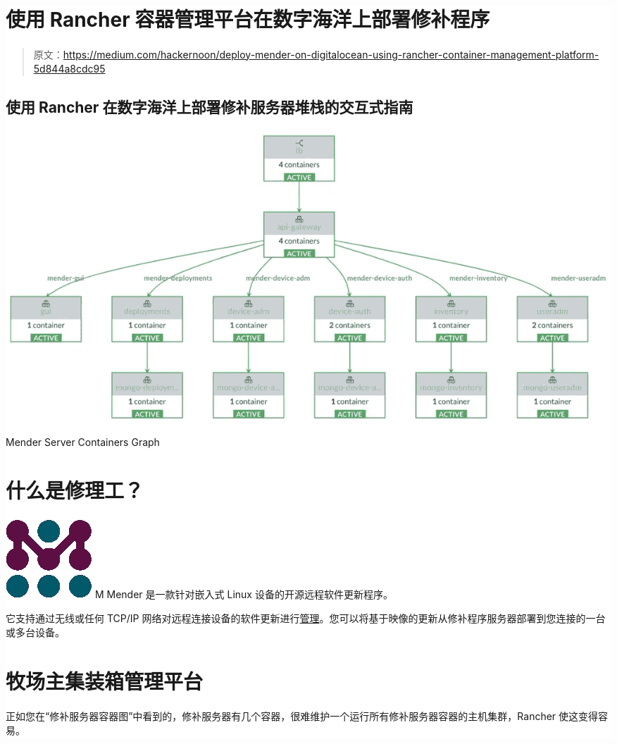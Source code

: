 # 使用 Rancher 容器管理平台在数字海洋上部署修补程序

> 原文：<https://medium.com/hackernoon/deploy-mender-on-digitalocean-using-rancher-container-management-platform-5d844a8cdc95>

## 使用 Rancher 在数字海洋上部署修补服务器堆栈的交互式指南

![](img/31fc892b3e3c1c131f748e962bd01421.png)

Mender Server Containers Graph

# 什么是修理工？

![M](img/be80bcb231ecf5c4f7f6e48987e7dda5.png)  M   Mender 是一款针对嵌入式 Linux 设备的开源远程软件更新程序。

它支持通过无线或任何 TCP/IP 网络对远程连接设备的软件更新进行[管理](https://hackernoon.com/tagged/management)。您可以将基于映像的更新从修补程序服务器部署到您连接的一台或多台设备。

# 牧场主集装箱管理平台

正如您在“修补服务器容器图”中看到的，修补服务器有几个容器，很难维护一个运行所有修补服务器容器的主机集群，Rancher 使这变得容易。
